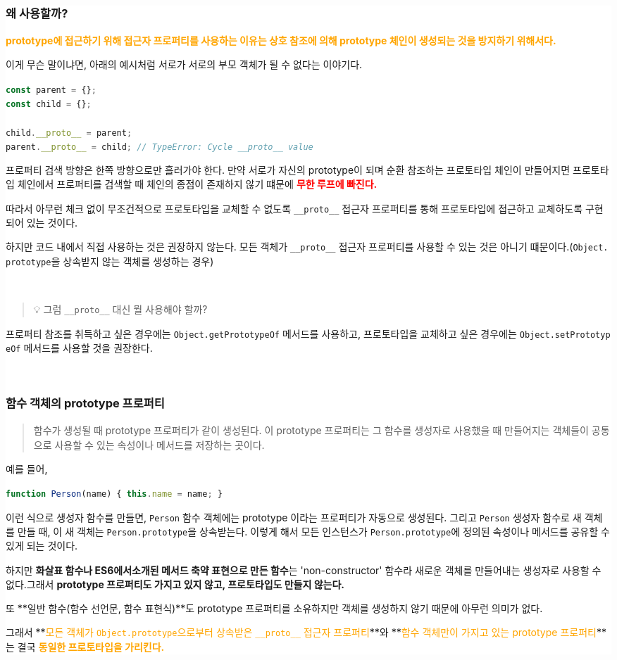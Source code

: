 ### 왜 사용할까?


**<span style='color: orange'>prototype에 접근하기 위해 접근자 프로퍼티를 사용하는 이유는 상호 참조에 의해 prototype 체인이 생성되는 것을 방지하기 위해서다.</span>**

이게 무슨 말이냐면, 아래의 예시처럼 서로가 서로의 부모 객체가 될 수 없다는 이야기다.
```js
const parent = {};
const child = {};

child.__proto__ = parent;
parent.__proto__ = child; // TypeError: Cycle __proto__ value
```
프로퍼티 검색 방향은 한쪽 방향으로만 흘러가야 한다.
만약 서로가 자신의 prototype이 되며 순환 참조하는 프로토타입 체인이 만들어지면 프로토타입 체인에서 프로퍼티를 검색할 때 체인의 종점이 존재하지 않기 떄문에 **<span style='color: red'>무한 루프에 빠진다.</span>**


따라서 아무런 체크 없이 무조건적으로 프로토타입을 교체할 수 없도록 `__proto__` 접근자 프로퍼티를 통해 프로토타입에 접근하고 교체하도록 구현되어 있는 것이다.
<br>


하지만 코드 내에서 직접 사용하는 것은 권장하지 않는다.
모든 객체가 `__proto__` 접근자 프로퍼티를 사용할 수 있는 것은 아니기 떄문이다.(`Object.prototype`을 상속받지 않는 객체를 생성하는 경우)

<br>

> 💡 그럼 `__proto__` 대신 뭘 사용해야 할까?

프로퍼티 참조를 취득하고 싶은 경우에는 `Object.getPrototypeOf` 메서드를 사용하고, 프로토타입을 교체하고 싶은 경우에는 `Object.setPrototypeOf` 메서드를 사용할 것을 권장한다.

<br>

### 함수 객체의 prototype 프로퍼티

>함수가 생성될 때 prototype 프로퍼티가 같이 생성된다. 이 prototype 프로퍼티는 그 함수를 생성자로 사용했을 때 만들어지는 객체들이 공통으로 사용할 수 있는 속성이나 메서드를 저장하는 곳이다.

예를 들어,
```js
function Person(name) { this.name = name; }
```
이런 식으로 생성자 함수를 만들면, `Person` 함수 객체에는 prototype 이라는 프로퍼티가 자동으로 생성된다. 그리고 `Person` 생성자 함수로 새 객체를 만들 때, 이 새 객체는 `Person.prototype`을 상속받는다. 
이렇게 해서 모든 인스턴스가 `Person.prototype`에 정의된 속성이나 메서드를 공유할 수 있게 되는 것이다.
<br>

하지만 **화살표 함수나 ES6에서소개된 메서드 축약 표현으로 만든 함수**는 'non-constructor' 함수라 새로운 객체를 만들어내는 생성자로 사용할 수 없다.그래서 **prototype 프로퍼티도 가지고 있지 않고, 프로토타입도 만들지 않는다.**

또 **일반 함수(함수 선언문, 함수 표현식)**도 prototype 프로퍼티를 소유하지만 객체를 생성하지 않기 때문에 아무런 의미가 없다.

그래서 **<span style='color: orange'>모든 객체가 `Object.prototype`으로부터 상속받은 `__proto__` 접근자 프로퍼티</span>**와 **<span style='color: orange'>함수 객체만이 가지고 있는 prototype 프로퍼티</span>**는 결국 **<span style='color: orange'>동일한 프로토타입을 가리킨다.</span>**


